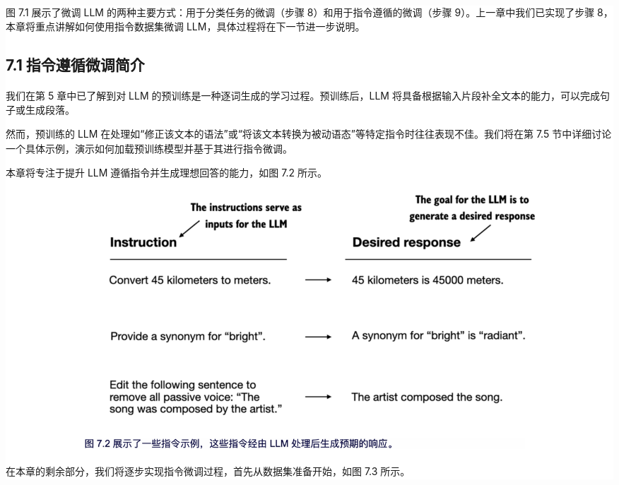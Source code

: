 图 7.1 展示了微调 LLM 的两种主要方式：用于分类任务的微调（步骤 8）和用于指令遵循的微调（步骤 9）。上一章中我们已实现了步骤 8，本章将重点讲解如何使用指令数据集微调 LLM，具体过程将在下一节进一步说明。



## 7.1 指令遵循微调简介

我们在第 5 章中已了解到对 LLM 的预训练是一种逐词生成的学习过程。预训练后，LLM 将具备根据输入片段补全文本的能力，可以完成句子或生成段落。

然而，预训练的 LLM 在处理如“修正该文本的语法”或“将该文本转换为被动语态”等特定指令时往往表现不佳。我们将在第 7.5 节中详细讨论一个具体示例，演示如何加载预训练模型并基于其进行指令微调。

本章将专注于提升 LLM 遵循指令并生成理想回答的能力，如图 7.2 所示。

<div style="text-align: center;">
    <img src="Image/chapter7/figure7.2.png" width="75%" />
</div>

在本章的剩余部分，我们将逐步实现指令微调过程，首先从数据集准备开始，如图 7.3 所示。

<div style="text-align: center;">